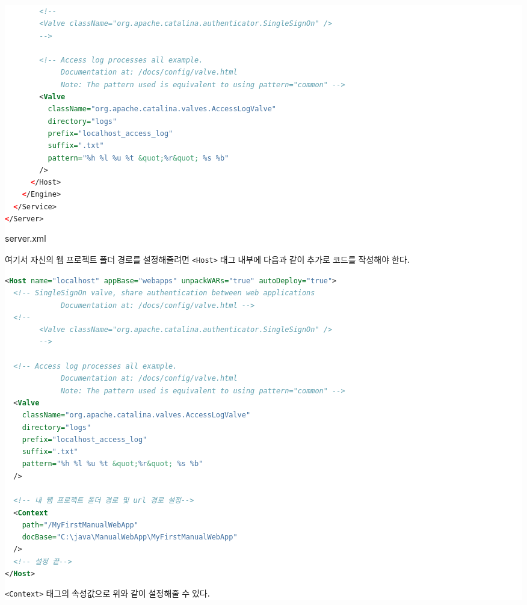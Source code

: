 ```xml
        <!--
        <Valve className="org.apache.catalina.authenticator.SingleSignOn" />
        -->

        <!-- Access log processes all example.
             Documentation at: /docs/config/valve.html
             Note: The pattern used is equivalent to using pattern="common" -->
        <Valve
          className="org.apache.catalina.valves.AccessLogValve"
          directory="logs"
          prefix="localhost_access_log"
          suffix=".txt"
          pattern="%h %l %u %t &quot;%r&quot; %s %b"
        />
      </Host>
    </Engine>
  </Service>
</Server>
```

server.xml

여기서 자신의 웹 프로젝트 폴더 경로를 설정해줄려면 `<Host>` 태그 내부에 다음과 같이 추가로 코드를 작성해야 한다. 

```xml
<Host name="localhost" appBase="webapps" unpackWARs="true" autoDeploy="true">
  <!-- SingleSignOn valve, share authentication between web applications
             Documentation at: /docs/config/valve.html -->
  <!--
        <Valve className="org.apache.catalina.authenticator.SingleSignOn" />
        -->

  <!-- Access log processes all example.
             Documentation at: /docs/config/valve.html
             Note: The pattern used is equivalent to using pattern="common" -->
  <Valve
    className="org.apache.catalina.valves.AccessLogValve"
    directory="logs"
    prefix="localhost_access_log"
    suffix=".txt"
    pattern="%h %l %u %t &quot;%r&quot; %s %b"
  />

  <!-- 내 웹 프로젝트 폴더 경로 및 url 경로 설정-->
  <Context
    path="/MyFirstManualWebApp"
    docBase="C:\java\ManualWebApp\MyFirstManualWebApp"
  />
  <!-- 설정 끝-->
</Host>
```

`<Context>` 태그의 속성값으로 위와 같이 설정해줄 수 있다. 
